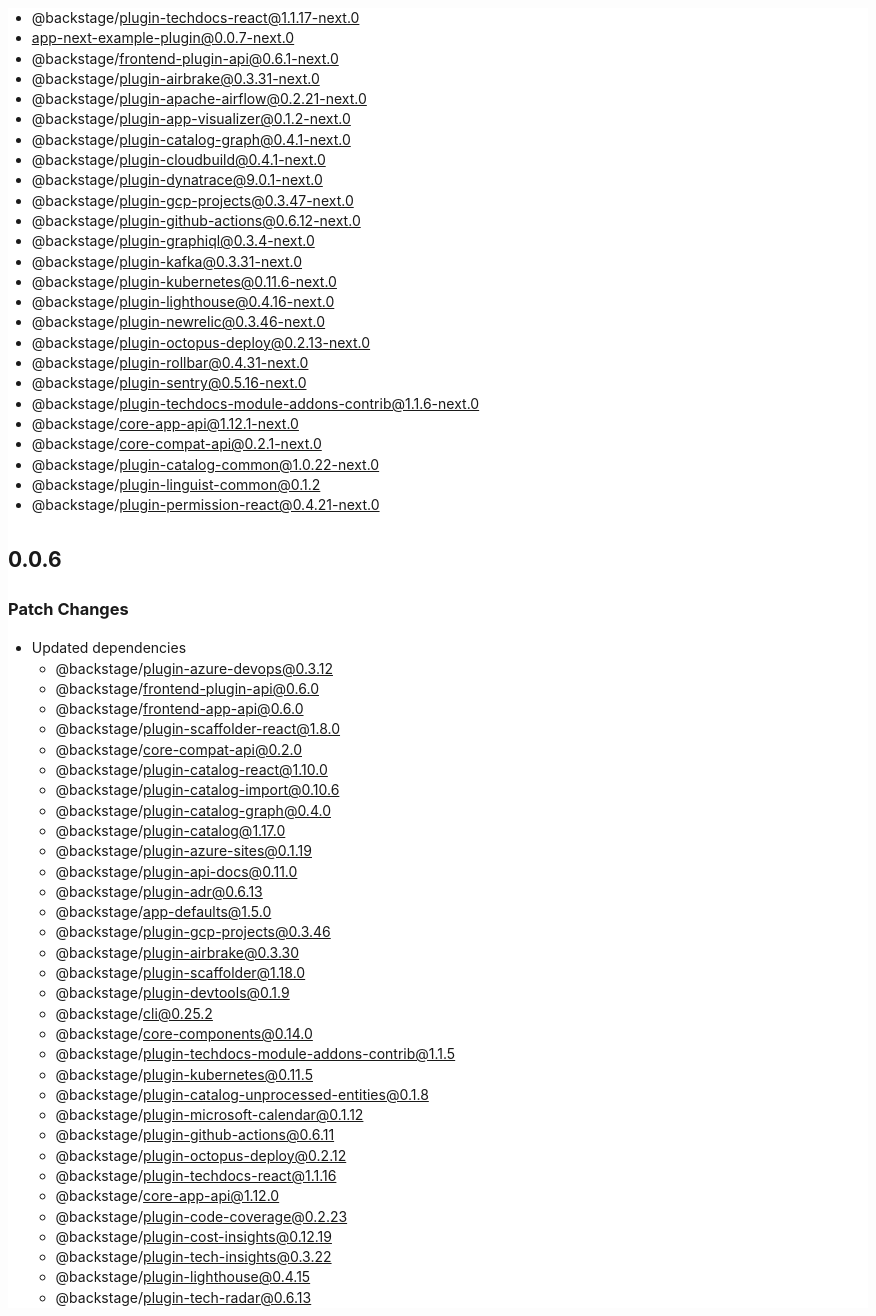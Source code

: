   - @backstage/plugin-techdocs-react@1.1.17-next.0
  - app-next-example-plugin@0.0.7-next.0
  - @backstage/frontend-plugin-api@0.6.1-next.0
  - @backstage/plugin-airbrake@0.3.31-next.0
  - @backstage/plugin-apache-airflow@0.2.21-next.0
  - @backstage/plugin-app-visualizer@0.1.2-next.0
  - @backstage/plugin-catalog-graph@0.4.1-next.0
  - @backstage/plugin-cloudbuild@0.4.1-next.0
  - @backstage/plugin-dynatrace@9.0.1-next.0
  - @backstage/plugin-gcp-projects@0.3.47-next.0
  - @backstage/plugin-github-actions@0.6.12-next.0
  - @backstage/plugin-graphiql@0.3.4-next.0
  - @backstage/plugin-kafka@0.3.31-next.0
  - @backstage/plugin-kubernetes@0.11.6-next.0
  - @backstage/plugin-lighthouse@0.4.16-next.0
  - @backstage/plugin-newrelic@0.3.46-next.0
  - @backstage/plugin-octopus-deploy@0.2.13-next.0
  - @backstage/plugin-rollbar@0.4.31-next.0
  - @backstage/plugin-sentry@0.5.16-next.0
  - @backstage/plugin-techdocs-module-addons-contrib@1.1.6-next.0
  - @backstage/core-app-api@1.12.1-next.0
  - @backstage/core-compat-api@0.2.1-next.0
  - @backstage/plugin-catalog-common@1.0.22-next.0
  - @backstage/plugin-linguist-common@0.1.2
  - @backstage/plugin-permission-react@0.4.21-next.0

## 0.0.6

### Patch Changes

- Updated dependencies
  - @backstage/plugin-azure-devops@0.3.12
  - @backstage/frontend-plugin-api@0.6.0
  - @backstage/frontend-app-api@0.6.0
  - @backstage/plugin-scaffolder-react@1.8.0
  - @backstage/core-compat-api@0.2.0
  - @backstage/plugin-catalog-react@1.10.0
  - @backstage/plugin-catalog-import@0.10.6
  - @backstage/plugin-catalog-graph@0.4.0
  - @backstage/plugin-catalog@1.17.0
  - @backstage/plugin-azure-sites@0.1.19
  - @backstage/plugin-api-docs@0.11.0
  - @backstage/plugin-adr@0.6.13
  - @backstage/app-defaults@1.5.0
  - @backstage/plugin-gcp-projects@0.3.46
  - @backstage/plugin-airbrake@0.3.30
  - @backstage/plugin-scaffolder@1.18.0
  - @backstage/plugin-devtools@0.1.9
  - @backstage/cli@0.25.2
  - @backstage/core-components@0.14.0
  - @backstage/plugin-techdocs-module-addons-contrib@1.1.5
  - @backstage/plugin-kubernetes@0.11.5
  - @backstage/plugin-catalog-unprocessed-entities@0.1.8
  - @backstage/plugin-microsoft-calendar@0.1.12
  - @backstage/plugin-github-actions@0.6.11
  - @backstage/plugin-octopus-deploy@0.2.12
  - @backstage/plugin-techdocs-react@1.1.16
  - @backstage/core-app-api@1.12.0
  - @backstage/plugin-code-coverage@0.2.23
  - @backstage/plugin-cost-insights@0.12.19
  - @backstage/plugin-tech-insights@0.3.22
  - @backstage/plugin-lighthouse@0.4.15
  - @backstage/plugin-tech-radar@0.6.13